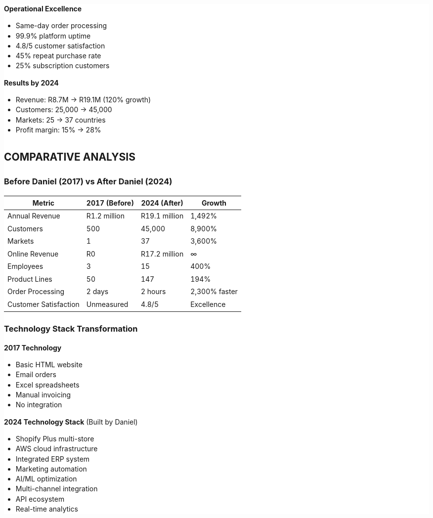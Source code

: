 **Operational Excellence**
- Same-day order processing
- 99.9% platform uptime
- 4.8/5 customer satisfaction
- 45% repeat purchase rate
- 25% subscription customers

**Results by 2024**
- Revenue: R8.7M → R19.1M (120% growth)
- Customers: 25,000 → 45,000
- Markets: 25 → 37 countries
- Profit margin: 15% → 28%

## COMPARATIVE ANALYSIS

### Before Daniel (2017) vs After Daniel (2024)

| Metric | 2017 (Before) | 2024 (After) | Growth |
|--------|---------------|--------------|---------|
| Annual Revenue | R1.2 million | R19.1 million | 1,492% |
| Customers | 500 | 45,000 | 8,900% |
| Markets | 1 | 37 | 3,600% |
| Online Revenue | R0 | R17.2 million | ∞ |
| Employees | 3 | 15 | 400% |
| Product Lines | 50 | 147 | 194% |
| Order Processing | 2 days | 2 hours | 2,300% faster |
| Customer Satisfaction | Unmeasured | 4.8/5 | Excellence |

### Technology Stack Transformation

**2017 Technology**
- Basic HTML website
- Email orders
- Excel spreadsheets
- Manual invoicing
- No integration

**2024 Technology Stack** (Built by Daniel)
- Shopify Plus multi-store
- AWS cloud infrastructure
- Integrated ERP system
- Marketing automation
- AI/ML optimization
- Multi-channel integration
- API ecosystem
- Real-time analytics
